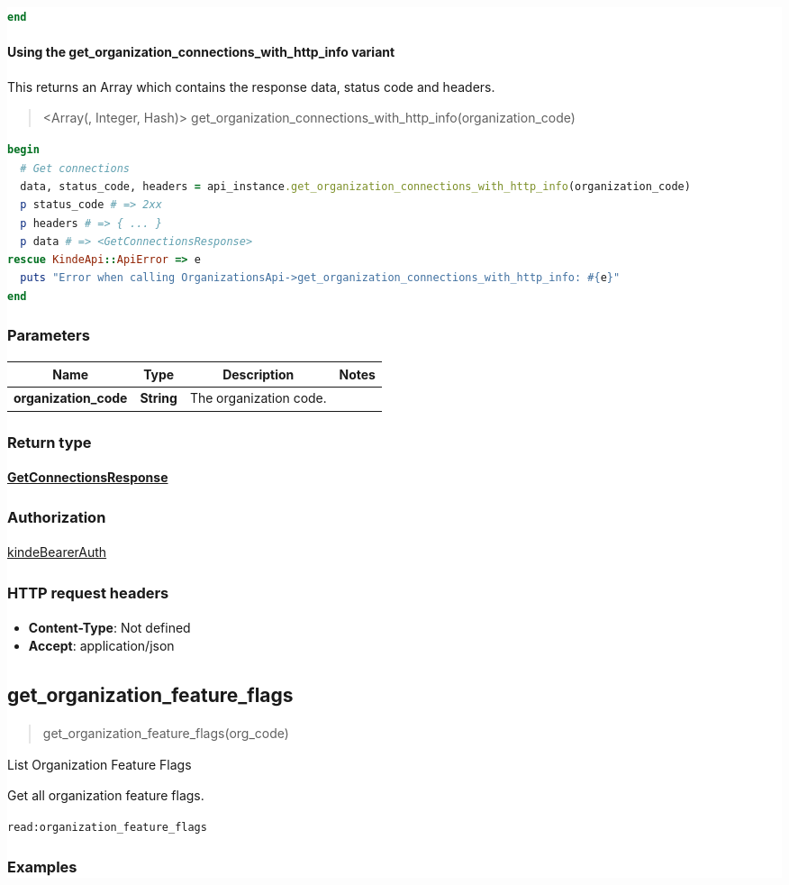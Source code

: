 ```ruby
end
```

#### Using the get_organization_connections_with_http_info variant

This returns an Array which contains the response data, status code and headers.

> <Array(<GetConnectionsResponse>, Integer, Hash)> get_organization_connections_with_http_info(organization_code)

```ruby
begin
  # Get connections
  data, status_code, headers = api_instance.get_organization_connections_with_http_info(organization_code)
  p status_code # => 2xx
  p headers # => { ... }
  p data # => <GetConnectionsResponse>
rescue KindeApi::ApiError => e
  puts "Error when calling OrganizationsApi->get_organization_connections_with_http_info: #{e}"
end
```

### Parameters

| Name | Type | Description | Notes |
| ---- | ---- | ----------- | ----- |
| **organization_code** | **String** | The organization code. |  |

### Return type

[**GetConnectionsResponse**](GetConnectionsResponse.md)

### Authorization

[kindeBearerAuth](../README.md#kindeBearerAuth)

### HTTP request headers

- **Content-Type**: Not defined
- **Accept**: application/json


## get_organization_feature_flags

> <GetOrganizationFeatureFlagsResponse> get_organization_feature_flags(org_code)

List Organization Feature Flags

Get all organization feature flags.  <div>   <code>read:organization_feature_flags</code> </div> 

### Examples

